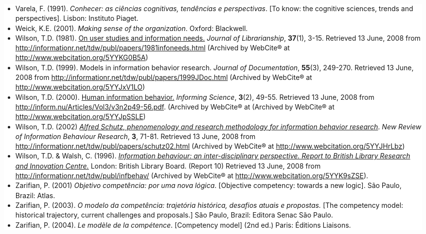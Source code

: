 *   <a id="varela" name="varela"></a>Varela, F. (1991). _Conhecer: as ciências cognitivas, tendências e perspectivas_. [To know: the cognitive sciences, trends and perspectives]. Lisbon: Instituto Piaget.
*   <a id="weick" name="weick"></a>Weick, K.E. (2001). _Making sense of the organization_. Oxford: Blackwell.
*   <a id="wilson81" name="wilson81"></a>Wilson, T.D. (1981). [On user studies and information needs.](http://www.webcitation.org/5YYKG0B5A) _Journal of Librarianship_, **37**(1), 3-15\. Retrieved 13 June, 2008 from http://informationr.net/tdw/publ/papers/1981infoneeds.html (Archived by WebCite® at http://www.webcitation.org/5YYKG0B5A)
*   <a id="wilson99" name="wilson99"></a>Wilson, T.D. (1999). Models in information behavior research. _Journal of Documentation_, **55**(3), 249-270\. Retrieved 13 June, 2008 from http://informationr.net/tdw/publ/papers/1999JDoc.html (Archived by WebCite® at http://www.webcitation.org/5YYJxV1LO)
*   <a id="wilson00" name="wilson00"></a>Wilson, T.D. (2000). [Human information behavior.](http://www.webcitation.org/5YYJpSSLE) _Informing Science_, **3**(2), 49-55\. Retrieved 13 June, 2008 from http://inform.nu/Articles/Vol3/v3n2p49-56.pdf. (Archived by WebCite® at (Archived by WebCite® at http://www.webcitation.org/5YYJpSSLE)
*   <a id="wilson02" name="wilson02"></a>Wilson, T.D. (2002) _[Alfred Schutz, phenomenology and research methodology for information behavior research](http://www.webcitation.org/5YYJHrLbz)_. _New Review of Information Behaviour Research_, **3**, 71-81\. Retrieved 13 June, 2008 from http://informationr.net/tdw/publ/papers/schutz02.html (Archived by WebCite® at http://www.webcitation.org/5YYJHrLbz)
*   <a id="wilson96" name="wilson96"></a>Wilson, T.D. & Walsh, C. (1996). _[Information behaviour: an inter-disciplinary perspective. Report to British Library Research and Innovation Centre.](http://www.webcitation.org/5YYK9sZSE)_ London: British Library Board. (Report 10) Retrieved 13 June, 2008 from http://informationr.net/tdw/publ/infbehav/ (Archived by WebCite® at http://www.webcitation.org/5YYK9sZSE).
*   <a id="zarifian01" name="zarifian01"></a>Zarifian, P. (2001) _Objetivo competência: por uma nova lógica_. [Objective competency: towards a new logic]. São Paulo, Brazil: Atlas.
*   <a id="zarifian03" name="zarifian03"></a>Zarifian, P. (2003). _O modelo da competência: trajetória histórica, desafios atuais e propostas._ [The competency model: historical trajectory, current challenges and proposals.] São Paulo, Brazil: Editora Senac São Paulo.
*   <a id="zarifian04" name="zarifian04"></a>Zarifian, P. (2004). _Le modèle de la compétence_. [Competency model] (2nd ed.) Paris: Éditions Liaisons.


